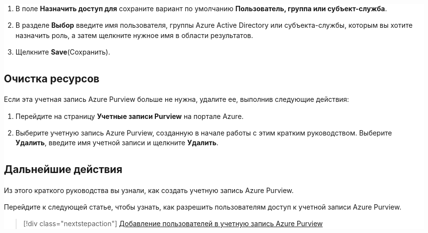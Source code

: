 1. В поле **Назначить доступ для** сохраните вариант по умолчанию **Пользователь, группа или субъект-служба**.

1. В разделе **Выбор** введите имя пользователя, группы Azure Active Directory или субъекта-службы, которым вы хотите назначить роль, а затем щелкните нужное имя в области результатов.

1. Щелкните **Save**(Сохранить).

## <a name="clean-up-resources"></a>Очистка ресурсов

Если эта учетная запись Azure Purview больше не нужна, удалите ее, выполнив следующие действия:

1. Перейдите на страницу **Учетные записи Purview** на портале Azure.

2. Выберите учетную запись Azure Purview, созданную в начале работы с этим кратким руководством. Выберите **Удалить**, введите имя учетной записи и щелкните **Удалить**.

## <a name="next-steps"></a>Дальнейшие действия

Из этого краткого руководства вы узнали, как создать учетную запись Azure Purview.

Перейдите к следующей статье, чтобы узнать, как разрешить пользователям доступ к учетной записи Azure Purview. 

> [!div class="nextstepaction"]
> [Добавление пользователей в учетную запись Azure Purview](catalog-permissions.md)